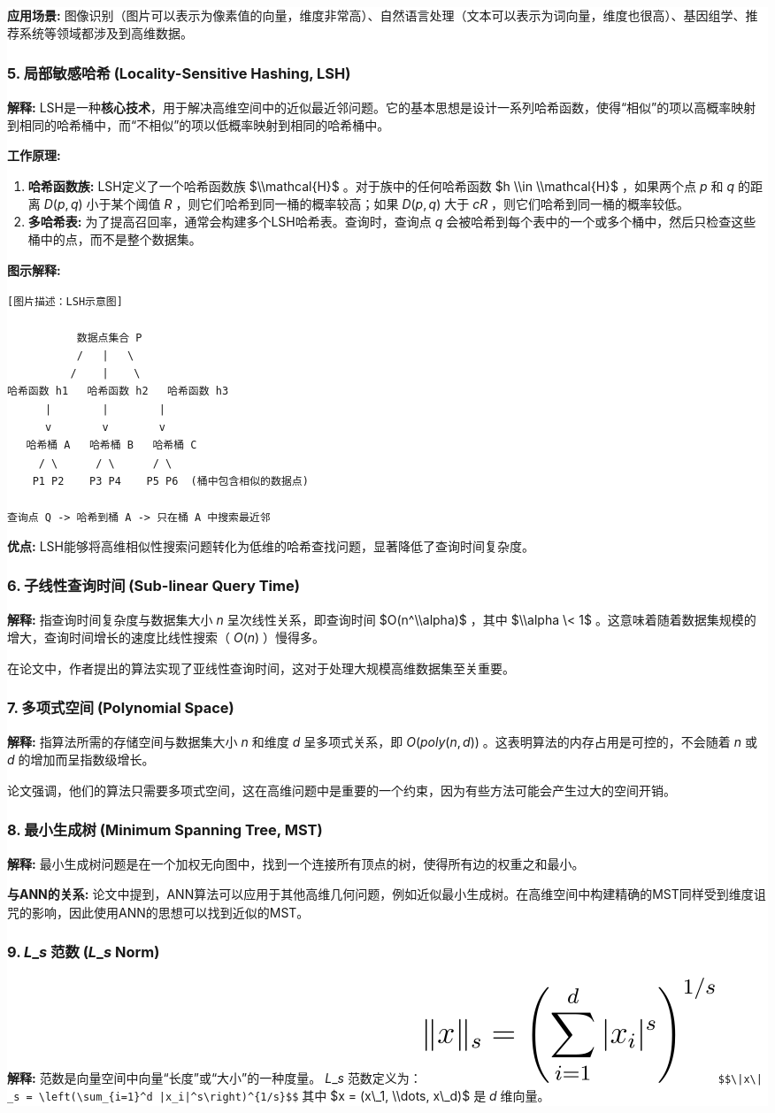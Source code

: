 **应用场景:** 图像识别（图片可以表示为像素值的向量，维度非常高）、自然语言处理（文本可以表示为词向量，维度也很高）、基因组学、推荐系统等领域都涉及到高维数据。

### 5\. 局部敏感哈希 (Locality-Sensitive Hashing, LSH)

**解释:** LSH是一种**核心技术**，用于解决高维空间中的近似最近邻问题。它的基本思想是设计一系列哈希函数，使得“相似”的项以高概率映射到相同的哈希桶中，而“不相似”的项以低概率映射到相同的哈希桶中。

**工作原理:**

1.  **哈希函数族:** LSH定义了一个哈希函数族 $\\mathcal{H}$ 。对于族中的任何哈希函数 $h \\in \\mathcal{H}$ ，如果两个点 $p$ 和 $q$ 的距离 $D(p,q)$ 小于某个阈值 $R$ ，则它们哈希到同一桶的概率较高；如果 $D(p,q)$ 大于 $cR$ ，则它们哈希到同一桶的概率较低。
2.  **多哈希表:** 为了提高召回率，通常会构建多个LSH哈希表。查询时，查询点 $q$ 会被哈希到每个表中的一个或多个桶中，然后只检查这些桶中的点，而不是整个数据集。

**图示解释:**

```
[图片描述：LSH示意图]

           数据点集合 P
           /   |   \
          /    |    \
哈希函数 h1   哈希函数 h2   哈希函数 h3
      |        |        |
      v        v        v
   哈希桶 A   哈希桶 B   哈希桶 C
     / \      / \      / \
    P1 P2    P3 P4    P5 P6  (桶中包含相似的数据点)

查询点 Q -> 哈希到桶 A -> 只在桶 A 中搜索最近邻
```

**优点:** LSH能够将高维相似性搜索问题转化为低维的哈希查找问题，显著降低了查询时间复杂度。

### 6\. 子线性查询时间 (Sub-linear Query Time)

**解释:** 指查询时间复杂度与数据集大小 $n$ 呈次线性关系，即查询时间 $O(n^\\alpha)$ ，其中 $\\alpha \< 1$ 。这意味着随着数据集规模的增大，查询时间增长的速度比线性搜索（ $O(n)$ ）慢得多。

在论文中，作者提出的算法实现了亚线性查询时间，这对于处理大规模高维数据集至关重要。

### 7\. 多项式空间 (Polynomial Space)

**解释:** 指算法所需的存储空间与数据集大小 $n$ 和维度 $d$ 呈多项式关系，即 $O(poly(n, d))$ 。这表明算法的内存占用是可控的，不会随着 $n$ 或 $d$ 的增加而呈指数级增长。

论文强调，他们的算法只需要多项式空间，这在高维问题中是重要的一个约束，因为有些方法可能会产生过大的空间开销。

### 8\. 最小生成树 (Minimum Spanning Tree, MST)

**解释:** 最小生成树问题是在一个加权无向图中，找到一个连接所有顶点的树，使得所有边的权重之和最小。

**与ANN的关系:** 论文中提到，ANN算法可以应用于其他高维几何问题，例如近似最小生成树。在高维空间中构建精确的MST同样受到维度诅咒的影响，因此使用ANN的思想可以找到近似的MST。

### 9\. $L\_s$ 范数 ($L\_s$ Norm)

**解释:** 范数是向量空间中向量“长度”或“大小”的一种度量。 $L\_s$ 范数定义为： ![pic](20250622_02_pic_003.svg) `$$\|x\|_s = \left(\sum_{i=1}^d |x_i|^s\right)^{1/s}$$` 
其中 $x = (x\_1, \\dots, x\_d)$ 是 $d$ 维向量。
